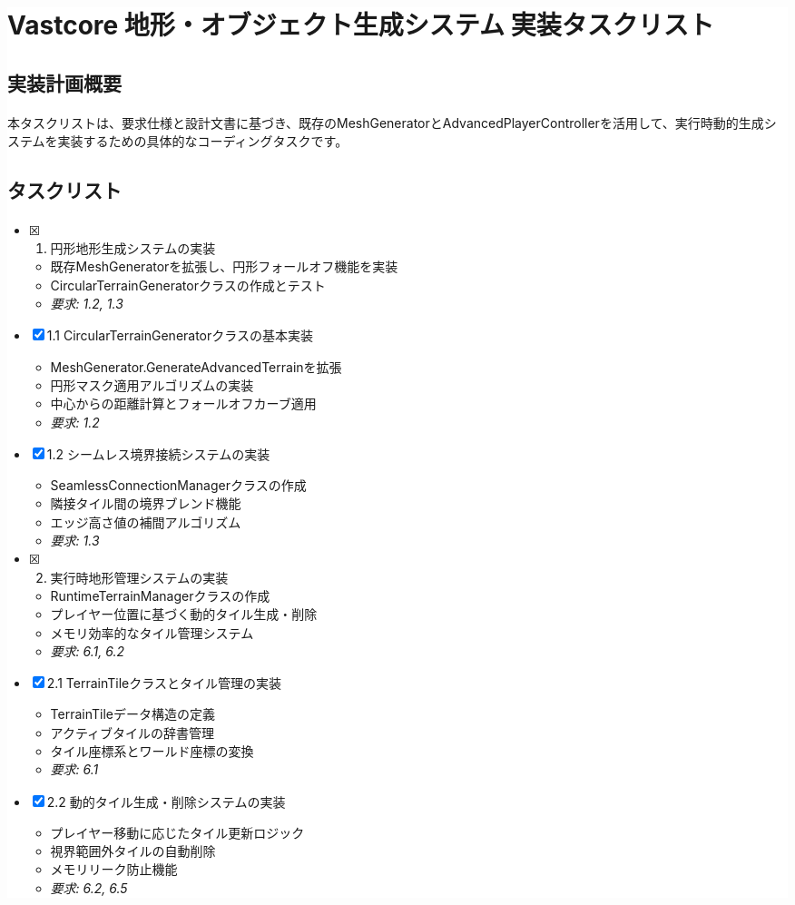 # Vastcore 地形・オブジェクト生成システム 実装タスクリスト

## 実装計画概要

本タスクリストは、要求仕様と設計文書に基づき、既存のMeshGeneratorとAdvancedPlayerControllerを活用して、実行時動的生成システムを実装するための具体的なコーディングタスクです。

## タスクリスト

- [x] 1. 円形地形生成システムの実装





  - 既存MeshGeneratorを拡張し、円形フォールオフ機能を実装
  - CircularTerrainGeneratorクラスの作成とテスト
  - _要求: 1.2, 1.3_

- [x] 1.1 CircularTerrainGeneratorクラスの基本実装


  - MeshGenerator.GenerateAdvancedTerrainを拡張
  - 円形マスク適用アルゴリズムの実装
  - 中心からの距離計算とフォールオフカーブ適用
  - _要求: 1.2_

- [x] 1.2 シームレス境界接続システムの実装


  - SeamlessConnectionManagerクラスの作成
  - 隣接タイル間の境界ブレンド機能
  - エッジ高さ値の補間アルゴリズム
  - _要求: 1.3_

- [x] 2. 実行時地形管理システムの実装



  - RuntimeTerrainManagerクラスの作成
  - プレイヤー位置に基づく動的タイル生成・削除
  - メモリ効率的なタイル管理システム
  - _要求: 6.1, 6.2_

- [x] 2.1 TerrainTileクラスとタイル管理の実装


  - TerrainTileデータ構造の定義
  - アクティブタイルの辞書管理
  - タイル座標系とワールド座標の変換
  - _要求: 6.1_

- [x] 2.2 動的タイル生成・削除システムの実装


  - プレイヤー移動に応じたタイル更新ロジック
  - 視界範囲外タイルの自動削除
  - メモリリーク防止機能
  - _要求: 6.2, 6.5_
